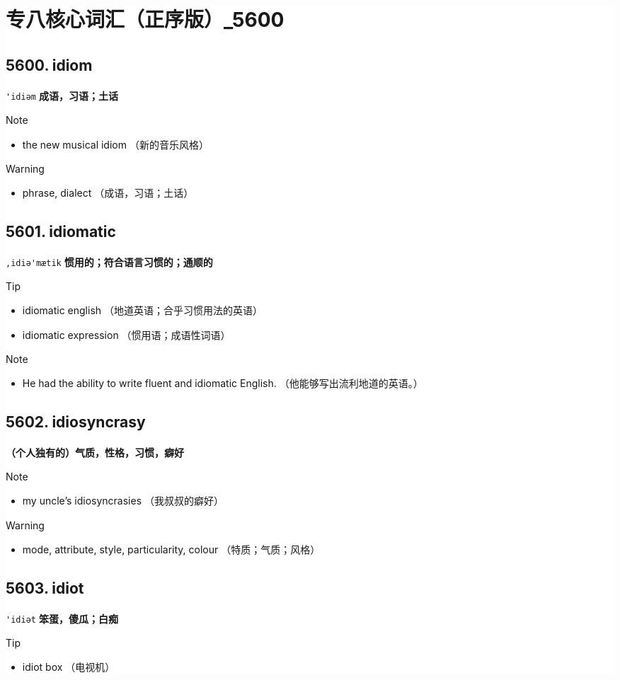 # 专八核心词汇（正序版）_5600

## 5600. idiom

`'idiəm`  **成语，习语；土话**

> [!NOTE]
>
> - the new musical idiom （新的音乐风格）
>

> [!WARNING]
>
> - phrase, dialect （成语，习语；土话）
>

## 5601. idiomatic

`,idiə'mætik`  **惯用的；符合语言习惯的；通顺的**

> [!TIP]
>
> - idiomatic english （地道英语；合乎习惯用法的英语）
>
> - idiomatic expression （惯用语；成语性词语）
>

> [!NOTE]
>
> - He had the ability to write fluent and idiomatic English. （他能够写出流利地道的英语。）
>

## 5602. idiosyncrasy

**（个人独有的）气质，性格，习惯，癖好**

> [!NOTE]
>
> - my uncle’s idiosyncrasies （我叔叔的癖好）
>

> [!WARNING]
>
> - mode, attribute, style, particularity, colour （特质；气质；风格）
>

## 5603. idiot

`'idiət`  **笨蛋，傻瓜；白痴**

> [!TIP]
>
> - idiot box （电视机）
>
